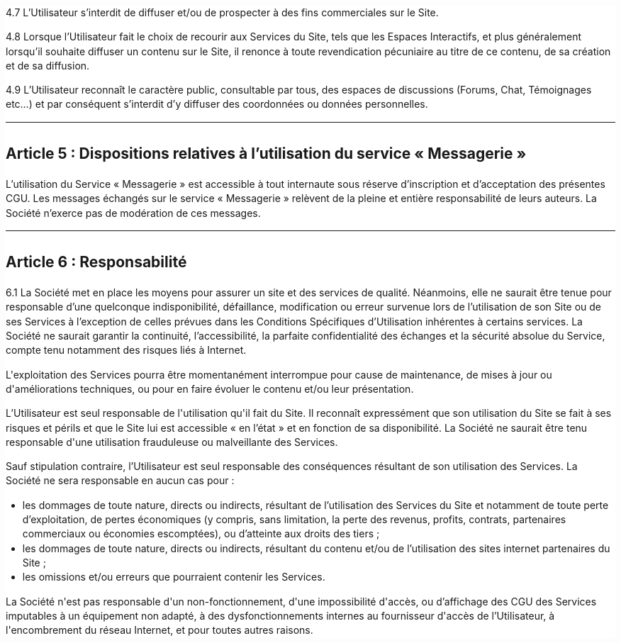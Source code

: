 4.7 L’Utilisateur s’interdit de diffuser et/ou de prospecter à des fins commerciales sur le Site.

4.8 Lorsque l’Utilisateur fait le choix de recourir aux Services du Site, tels que les Espaces Interactifs, et plus généralement lorsqu’il souhaite diffuser un contenu sur le Site, il renonce à toute revendication pécuniaire au titre de ce contenu, de sa création et de sa diffusion.

4.9 L’Utilisateur reconnaît le caractère public, consultable par tous, des espaces de discussions (Forums, Chat, Témoignages etc…) et par conséquent s’interdit d’y diffuser des coordonnées ou données personnelles.

* * *

Article 5 : Dispositions relatives à l’utilisation du service « Messagerie »
----------------------------------------------------------------------------

L’utilisation du Service « Messagerie » est accessible à tout internaute sous réserve d’inscription et d’acceptation des présentes CGU. Les messages échangés sur le service « Messagerie » relèvent de la pleine et entière responsabilité de leurs auteurs. La Société n’exerce pas de modération de ces messages.

* * *

Article 6 : Responsabilité
--------------------------

6.1 La Société met en place les moyens pour assurer un site et des services de qualité. Néanmoins, elle ne saurait être tenue pour responsable d’une quelconque indisponibilité, défaillance, modification ou erreur survenue lors de l’utilisation de son Site ou de ses Services à l’exception de celles prévues dans les Conditions Spécifiques d’Utilisation inhérentes à certains services. La Société ne saurait garantir la continuité, l’accessibilité, la parfaite confidentialité des échanges et la sécurité absolue du Service, compte tenu notamment des risques liés à Internet.

L'exploitation des Services pourra être momentanément interrompue pour cause de maintenance, de mises à jour ou d'améliorations techniques, ou pour en faire évoluer le contenu et/ou leur présentation.

L’Utilisateur est seul responsable de l'utilisation qu'il fait du Site. Il reconnaît expressément que son utilisation du Site se fait à ses risques et périls et que le Site lui est accessible « en l’état » et en fonction de sa disponibilité. La Société ne saurait être tenu responsable d'une utilisation frauduleuse ou malveillante des Services.

Sauf stipulation contraire, l’Utilisateur est seul responsable des conséquences résultant de son utilisation des Services. La Société ne sera responsable en aucun cas pour :

* les dommages de toute nature, directs ou indirects, résultant de l’utilisation des Services du Site et notamment de toute perte d’exploitation, de pertes économiques (y compris, sans limitation, la perte des revenus, profits, contrats, partenaires commerciaux ou économies escomptées), ou d’atteinte aux droits des tiers ;
* les dommages de toute nature, directs ou indirects, résultant du contenu et/ou de l’utilisation des sites internet partenaires du Site ;
* les omissions et/ou erreurs que pourraient contenir les Services.

La Société n'est pas responsable d'un non-fonctionnement, d'une impossibilité d'accès, ou d’affichage des CGU des Services imputables à un équipement non adapté, à des dysfonctionnements internes au fournisseur d'accès de l’Utilisateur, à l'encombrement du réseau Internet, et pour toutes autres raisons.
